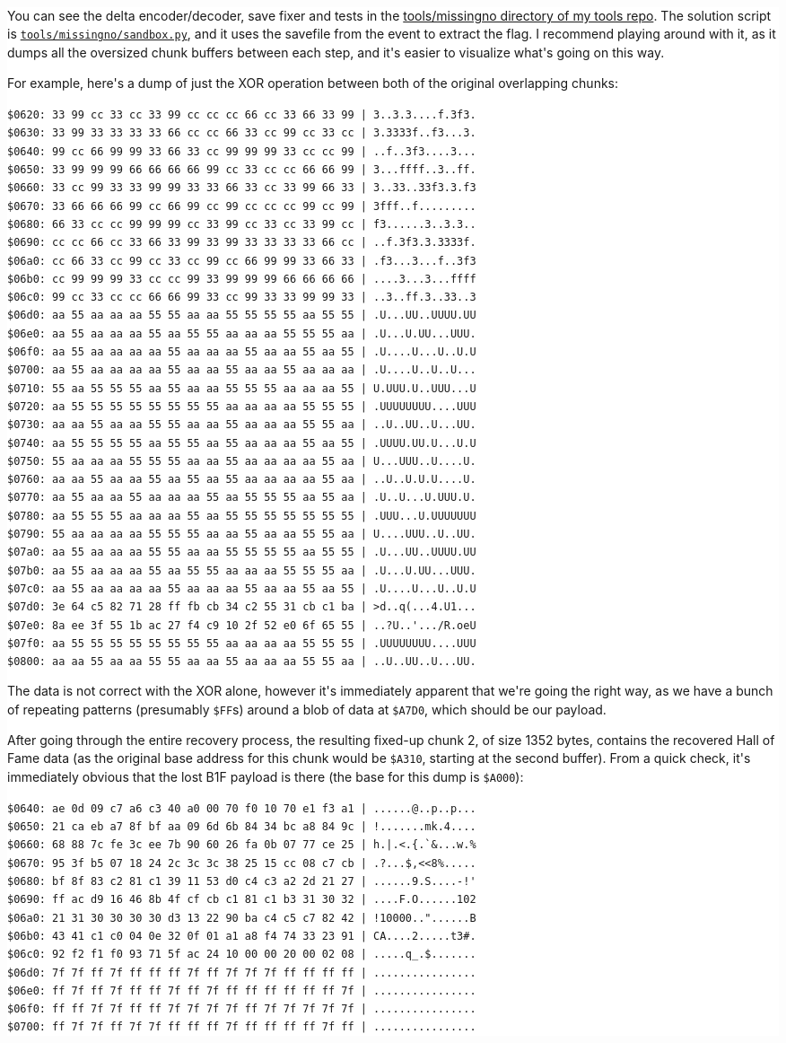 You can see the delta encoder/decoder, save fixer and tests in the [tools/missingno directory of my tools repo](https://github.com/Muzuwi/fools24/blob/master/tools/missingno/).
The solution script is [`tools/missingno/sandbox.py`](https://github.com/Muzuwi/fools24/blob/master/tools/missingno/sandbox.py), and it uses the savefile from the event to extract the flag.
I recommend playing around with it, as it dumps all the oversized chunk buffers between each step, and it's easier to visualize what's going on this way.

For example, here's a dump of just the XOR operation between both of the original overlapping chunks:
```
$0620: 33 99 cc 33 cc 33 99 cc cc cc 66 cc 33 66 33 99 | 3..3.3....f.3f3.
$0630: 33 99 33 33 33 33 66 cc cc 66 33 cc 99 cc 33 cc | 3.3333f..f3...3.
$0640: 99 cc 66 99 99 33 66 33 cc 99 99 99 33 cc cc 99 | ..f..3f3....3...
$0650: 33 99 99 99 66 66 66 66 99 cc 33 cc cc 66 66 99 | 3...ffff..3..ff.
$0660: 33 cc 99 33 33 99 99 33 33 66 33 cc 33 99 66 33 | 3..33..33f3.3.f3
$0670: 33 66 66 66 99 cc 66 99 cc 99 cc cc cc 99 cc 99 | 3fff..f.........
$0680: 66 33 cc cc 99 99 99 cc 33 99 cc 33 cc 33 99 cc | f3......3..3.3..
$0690: cc cc 66 cc 33 66 33 99 33 99 33 33 33 33 66 cc | ..f.3f3.3.3333f.
$06a0: cc 66 33 cc 99 cc 33 cc 99 cc 66 99 99 33 66 33 | .f3...3...f..3f3
$06b0: cc 99 99 99 33 cc cc 99 33 99 99 99 66 66 66 66 | ....3...3...ffff
$06c0: 99 cc 33 cc cc 66 66 99 33 cc 99 33 33 99 99 33 | ..3..ff.3..33..3
$06d0: aa 55 aa aa aa 55 55 aa aa 55 55 55 55 aa 55 55 | .U...UU..UUUU.UU
$06e0: aa 55 aa aa aa 55 aa 55 55 aa aa aa 55 55 55 aa | .U...U.UU...UUU.
$06f0: aa 55 aa aa aa aa 55 aa aa aa 55 aa aa 55 aa 55 | .U....U...U..U.U
$0700: aa 55 aa aa aa aa 55 aa aa 55 aa aa 55 aa aa aa | .U....U..U..U...
$0710: 55 aa 55 55 55 aa 55 aa aa 55 55 55 aa aa aa 55 | U.UUU.U..UUU...U
$0720: aa 55 55 55 55 55 55 55 55 aa aa aa aa 55 55 55 | .UUUUUUUU....UUU
$0730: aa aa 55 aa aa 55 55 aa aa 55 aa aa aa 55 55 aa | ..U..UU..U...UU.
$0740: aa 55 55 55 55 aa 55 55 aa 55 aa aa aa 55 aa 55 | .UUUU.UU.U...U.U
$0750: 55 aa aa aa 55 55 55 aa aa 55 aa aa aa aa 55 aa | U...UUU..U....U.
$0760: aa aa 55 aa aa 55 aa 55 aa 55 aa aa aa aa 55 aa | ..U..U.U.U....U.
$0770: aa 55 aa aa 55 aa aa aa 55 aa 55 55 55 aa 55 aa | .U..U...U.UUU.U.
$0780: aa 55 55 55 aa aa aa 55 aa 55 55 55 55 55 55 55 | .UUU...U.UUUUUUU
$0790: 55 aa aa aa aa 55 55 55 aa aa 55 aa aa 55 55 aa | U....UUU..U..UU.
$07a0: aa 55 aa aa aa 55 55 aa aa 55 55 55 55 aa 55 55 | .U...UU..UUUU.UU
$07b0: aa 55 aa aa aa 55 aa 55 55 aa aa aa 55 55 55 aa | .U...U.UU...UUU.
$07c0: aa 55 aa aa aa aa 55 aa aa aa 55 aa aa 55 aa 55 | .U....U...U..U.U
$07d0: 3e 64 c5 82 71 28 ff fb cb 34 c2 55 31 cb c1 ba | >d..q(...4.U1...
$07e0: 8a ee 3f 55 1b ac 27 f4 c9 10 2f 52 e0 6f 65 55 | ..?U..'.../R.oeU
$07f0: aa 55 55 55 55 55 55 55 55 aa aa aa aa 55 55 55 | .UUUUUUUU....UUU
$0800: aa aa 55 aa aa 55 55 aa aa 55 aa aa aa 55 55 aa | ..U..UU..U...UU.
```
The data is not correct with the XOR alone, however it's immediately apparent that we're going the right way, as we have a bunch of repeating patterns (presumably `$FF`s) around a blob of data at `$A7D0`, which should be our payload.

After going through the entire recovery process, the resulting fixed-up chunk 2, of size 1352 bytes, contains the recovered Hall of Fame data (as the original base address for this chunk would be `$A310`, starting at the second buffer).
From a quick check, it's immediately obvious that the lost B1F payload is there (the base for this dump is `$A000`):
```
$0640: ae 0d 09 c7 a6 c3 40 a0 00 70 f0 10 70 e1 f3 a1 | ......@..p..p...
$0650: 21 ca eb a7 8f bf aa 09 6d 6b 84 34 bc a8 84 9c | !.......mk.4....
$0660: 68 88 7c fe 3c ee 7b 90 60 26 fa 0b 07 77 ce 25 | h.|.<.{.`&...w.%
$0670: 95 3f b5 07 18 24 2c 3c 3c 38 25 15 cc 08 c7 cb | .?...$,<<8%.....
$0680: bf 8f 83 c2 81 c1 39 11 53 d0 c4 c3 a2 2d 21 27 | ......9.S....-!'
$0690: ff ac d9 16 46 8b 4f cf cb c1 81 c1 b3 31 30 32 | ....F.O......102
$06a0: 21 31 30 30 30 30 d3 13 22 90 ba c4 c5 c7 82 42 | !10000.."......B
$06b0: 43 41 c1 c0 04 0e 32 0f 01 a1 a8 f4 74 33 23 91 | CA....2.....t3#.
$06c0: 92 f2 f1 f0 93 71 5f ac 24 10 00 00 20 00 02 08 | .....q_.$.......
$06d0: 7f 7f ff 7f ff ff ff 7f ff 7f 7f 7f ff ff ff ff | ................
$06e0: ff 7f ff 7f ff ff 7f ff 7f ff ff ff ff ff ff 7f | ................
$06f0: ff ff 7f 7f ff ff 7f 7f 7f 7f ff 7f 7f 7f 7f 7f | ................
$0700: ff 7f 7f ff 7f 7f ff ff ff 7f ff ff ff ff 7f ff | ................
```
